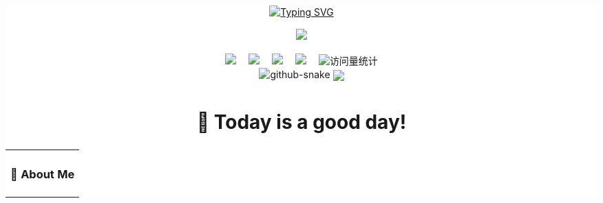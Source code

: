 <div align="center">
    <!-- dynamic typing effect 动态打字标题-->
    <div align="center">
        <a href="https://airhandsome.github.io/">
        <img src="https://readme-typing-svg.demolab.com?font=Fira+Code&pause=1000&width=435&lines=console.log(%22Hello%2C%20World%22);做自己的太阳!&center=true&size=27" alt="Typing SVG" />
        </a>
    </div>

    
  <img src="https://pic2.zhimg.com/v2-3333f25e078f5d2812322993715f6935_b.webp" /><br>

  
  <div align="center">
    <a href="https://airhandsome.github.io/"><img src="https://img.shields.io/badge/Website-博客-blue" /></a>&emsp;
    <img src="https://img.shields.io/badge/WeChat-微信-07c160" /></a>&emsp;
    <a href="https://space.bilibili.com/16003529/"><img src="https://img.shields.io/badge/Bilibili-B站-ff69b4" /></a>&emsp;
    <a href="https://blog.csdn.net/u013379032/"><img src="https://img.shields.io/badge/CSDN-论坛-c32136" /></a>&emsp;    
    <!-- visitor statistics logo 访问量统计徽标 -->
    <img src="https://komarev.com/ghpvc/?username=sun0225SUN&label=Views&color=0e75b6&style=flat" alt="访问量统计" />
  </div>

  
<picture>
  <source media="(prefers-color-scheme: dark)" srcset="https://cdn.jsdelivr.net/gh/sun0225SUN/sun0225SUN/profile-snake-contrib/github-contribution-grid-snake-dark.svg" />
  <source media="(prefers-color-scheme: light)" srcset="https://cdn.jsdelivr.net/gh/sun0225SUN/sun0225SUN/profile-snake-contrib/github-contribution-grid-snake.svg" />
  <img alt="github-snake" src="https://cdn.jsdelivr.net/gh/sun0225SUN/sun0225SUN/profile-snake-contrib/github-contribution-grid-snake-dark.svg" />
</picture>

<img align="center" src="https://count.getloli.com/get/@:fomalhaut1998?theme=moebooru">

#  🙋 Today is a good day!

<table>
<tr><td>



### 🤺 About Me
